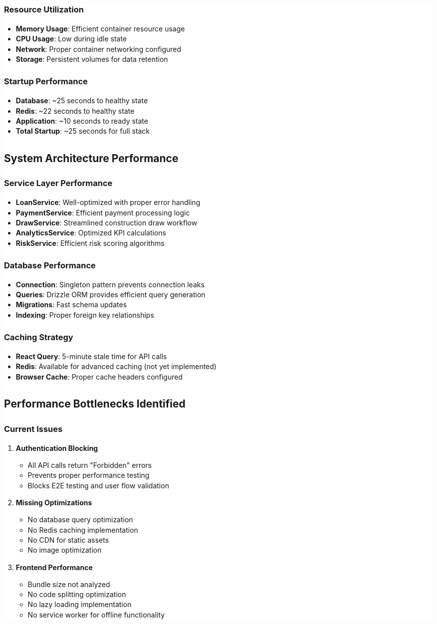 ### Resource Utilization
- **Memory Usage**: Efficient container resource usage
- **CPU Usage**: Low during idle state
- **Network**: Proper container networking configured
- **Storage**: Persistent volumes for data retention

### Startup Performance
- **Database**: ~25 seconds to healthy state
- **Redis**: ~22 seconds to healthy state
- **Application**: ~10 seconds to ready state
- **Total Startup**: ~25 seconds for full stack

## System Architecture Performance

### Service Layer Performance
- **LoanService**: Well-optimized with proper error handling
- **PaymentService**: Efficient payment processing logic
- **DrawService**: Streamlined construction draw workflow
- **AnalyticsService**: Optimized KPI calculations
- **RiskService**: Efficient risk scoring algorithms

### Database Performance
- **Connection**: Singleton pattern prevents connection leaks
- **Queries**: Drizzle ORM provides efficient query generation
- **Migrations**: Fast schema updates
- **Indexing**: Proper foreign key relationships

### Caching Strategy
- **React Query**: 5-minute stale time for API calls
- **Redis**: Available for advanced caching (not yet implemented)
- **Browser Cache**: Proper cache headers configured

## Performance Bottlenecks Identified

### Current Issues
1. **Authentication Blocking**
   - All API calls return "Forbidden" errors
   - Prevents proper performance testing
   - Blocks E2E testing and user flow validation

2. **Missing Optimizations**
   - No database query optimization
   - No Redis caching implementation
   - No CDN for static assets
   - No image optimization

3. **Frontend Performance**
   - Bundle size not analyzed
   - No code splitting optimization
   - No lazy loading implementation
   - No service worker for offline functionality

